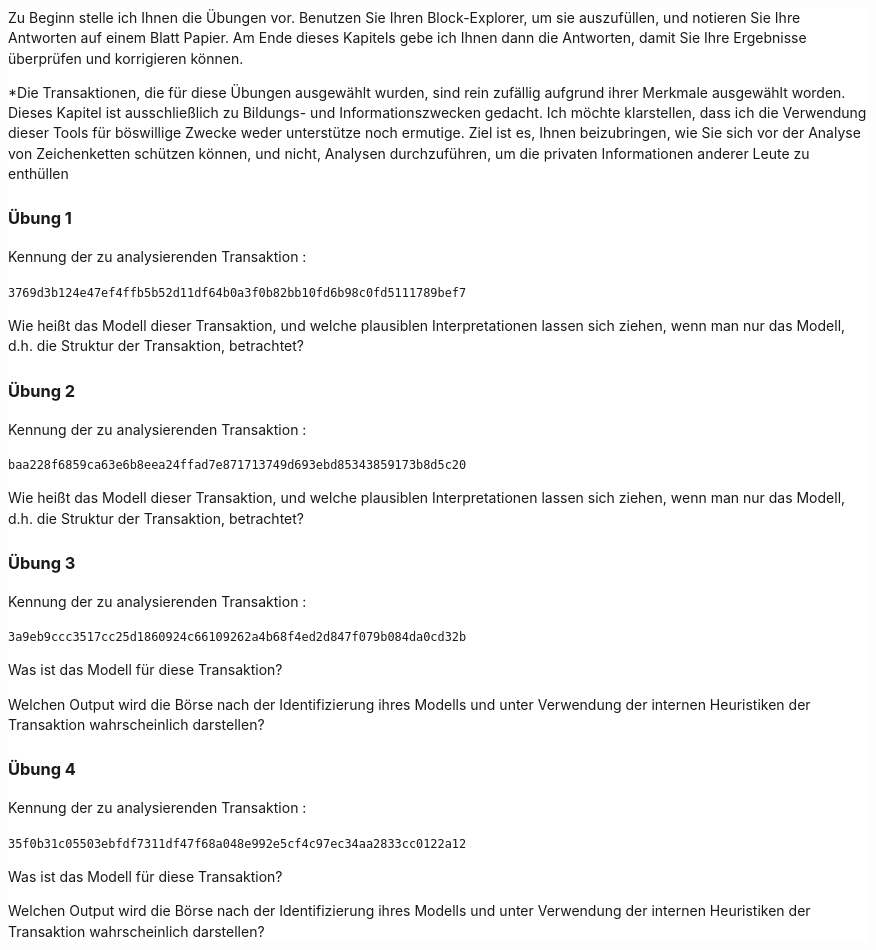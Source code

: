 Zu Beginn stelle ich Ihnen die Übungen vor. Benutzen Sie Ihren Block-Explorer, um sie auszufüllen, und notieren Sie Ihre Antworten auf einem Blatt Papier. Am Ende dieses Kapitels gebe ich Ihnen dann die Antworten, damit Sie Ihre Ergebnisse überprüfen und korrigieren können.

*Die Transaktionen, die für diese Übungen ausgewählt wurden, sind rein zufällig aufgrund ihrer Merkmale ausgewählt worden. Dieses Kapitel ist ausschließlich zu Bildungs- und Informationszwecken gedacht. Ich möchte klarstellen, dass ich die Verwendung dieser Tools für böswillige Zwecke weder unterstütze noch ermutige. Ziel ist es, Ihnen beizubringen, wie Sie sich vor der Analyse von Zeichenketten schützen können, und nicht, Analysen durchzuführen, um die privaten Informationen anderer Leute zu enthüllen

### Übung 1

Kennung der zu analysierenden Transaktion :

```plaintext
3769d3b124e47ef4ffb5b52d11df64b0a3f0b82bb10fd6b98c0fd5111789bef7
```

Wie heißt das Modell dieser Transaktion, und welche plausiblen Interpretationen lassen sich ziehen, wenn man nur das Modell, d.h. die Struktur der Transaktion, betrachtet?

### Übung 2

Kennung der zu analysierenden Transaktion :

```plaintext
baa228f6859ca63e6b8eea24ffad7e871713749d693ebd85343859173b8d5c20
```

Wie heißt das Modell dieser Transaktion, und welche plausiblen Interpretationen lassen sich ziehen, wenn man nur das Modell, d.h. die Struktur der Transaktion, betrachtet?

### Übung 3

Kennung der zu analysierenden Transaktion :

```plaintext
3a9eb9ccc3517cc25d1860924c66109262a4b68f4ed2d847f079b084da0cd32b
```

Was ist das Modell für diese Transaktion?

Welchen Output wird die Börse nach der Identifizierung ihres Modells und unter Verwendung der internen Heuristiken der Transaktion wahrscheinlich darstellen?

### Übung 4

Kennung der zu analysierenden Transaktion :

```plaintext
35f0b31c05503ebfdf7311df47f68a048e992e5cf4c97ec34aa2833cc0122a12
```

Was ist das Modell für diese Transaktion?

Welchen Output wird die Börse nach der Identifizierung ihres Modells und unter Verwendung der internen Heuristiken der Transaktion wahrscheinlich darstellen?
